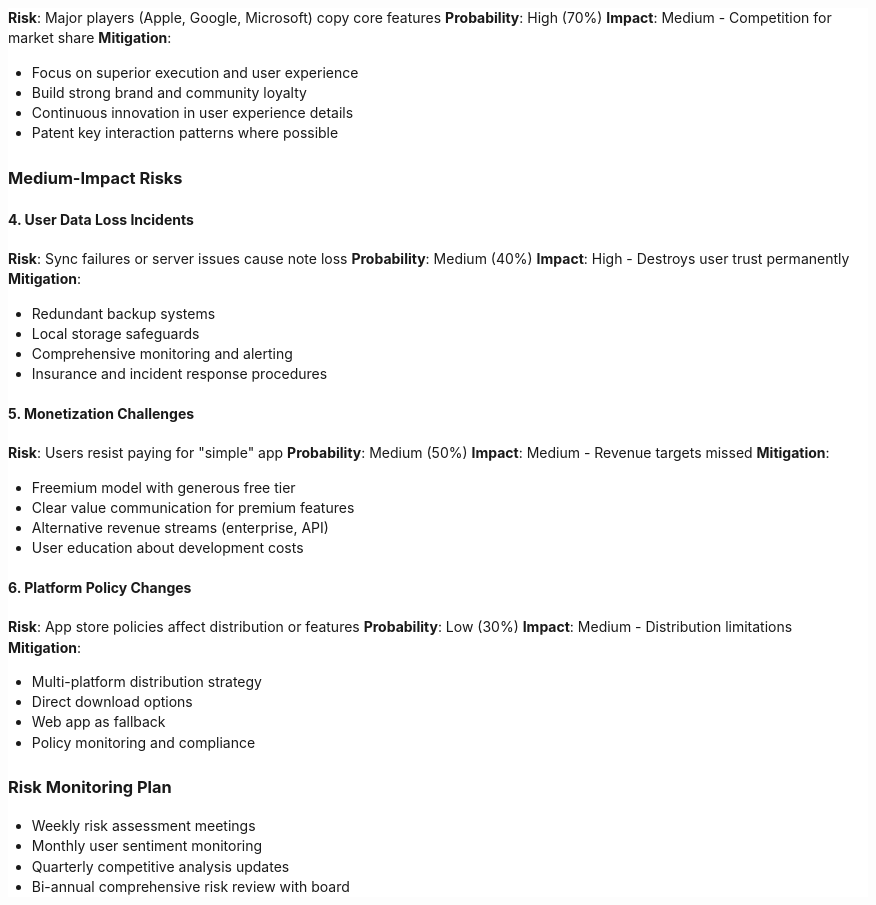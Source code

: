 **Risk**: Major players (Apple, Google, Microsoft) copy core features
**Probability**: High (70%)
**Impact**: Medium - Competition for market share
**Mitigation**:

- Focus on superior execution and user experience
- Build strong brand and community loyalty
- Continuous innovation in user experience details
- Patent key interaction patterns where possible

### Medium-Impact Risks

#### 4. User Data Loss Incidents

**Risk**: Sync failures or server issues cause note loss
**Probability**: Medium (40%)
**Impact**: High - Destroys user trust permanently
**Mitigation**:

- Redundant backup systems
- Local storage safeguards
- Comprehensive monitoring and alerting
- Insurance and incident response procedures

#### 5. Monetization Challenges

**Risk**: Users resist paying for "simple" app
**Probability**: Medium (50%)
**Impact**: Medium - Revenue targets missed
**Mitigation**:

- Freemium model with generous free tier
- Clear value communication for premium features
- Alternative revenue streams (enterprise, API)
- User education about development costs

#### 6. Platform Policy Changes

**Risk**: App store policies affect distribution or features
**Probability**: Low (30%)
**Impact**: Medium - Distribution limitations
**Mitigation**:

- Multi-platform distribution strategy
- Direct download options
- Web app as fallback
- Policy monitoring and compliance

### Risk Monitoring Plan

- Weekly risk assessment meetings
- Monthly user sentiment monitoring
- Quarterly competitive analysis updates
- Bi-annual comprehensive risk review with board
